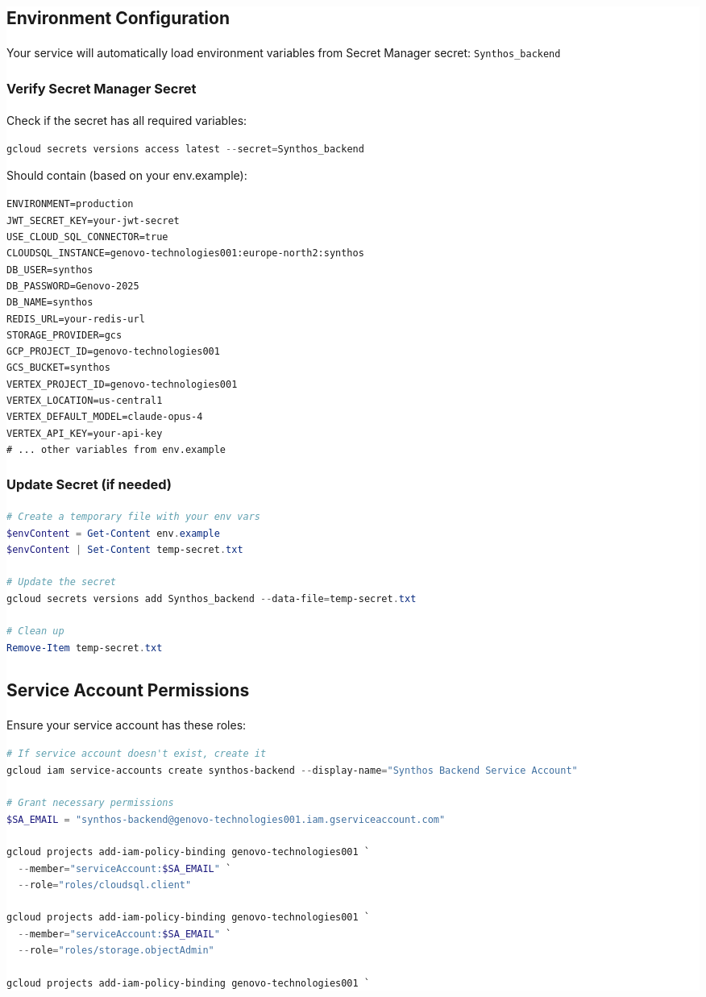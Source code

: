 ## Environment Configuration

Your service will automatically load environment variables from Secret Manager secret: `Synthos_backend`

### Verify Secret Manager Secret

Check if the secret has all required variables:
```powershell
gcloud secrets versions access latest --secret=Synthos_backend
```

Should contain (based on your env.example):
```env
ENVIRONMENT=production
JWT_SECRET_KEY=your-jwt-secret
USE_CLOUD_SQL_CONNECTOR=true
CLOUDSQL_INSTANCE=genovo-technologies001:europe-north2:synthos
DB_USER=synthos
DB_PASSWORD=Genovo-2025
DB_NAME=synthos
REDIS_URL=your-redis-url
STORAGE_PROVIDER=gcs
GCP_PROJECT_ID=genovo-technologies001
GCS_BUCKET=synthos
VERTEX_PROJECT_ID=genovo-technologies001
VERTEX_LOCATION=us-central1
VERTEX_DEFAULT_MODEL=claude-opus-4
VERTEX_API_KEY=your-api-key
# ... other variables from env.example
```

### Update Secret (if needed)
```powershell
# Create a temporary file with your env vars
$envContent = Get-Content env.example
$envContent | Set-Content temp-secret.txt

# Update the secret
gcloud secrets versions add Synthos_backend --data-file=temp-secret.txt

# Clean up
Remove-Item temp-secret.txt
```

## Service Account Permissions

Ensure your service account has these roles:
```powershell
# If service account doesn't exist, create it
gcloud iam service-accounts create synthos-backend --display-name="Synthos Backend Service Account"

# Grant necessary permissions
$SA_EMAIL = "synthos-backend@genovo-technologies001.iam.gserviceaccount.com"

gcloud projects add-iam-policy-binding genovo-technologies001 `
  --member="serviceAccount:$SA_EMAIL" `
  --role="roles/cloudsql.client"

gcloud projects add-iam-policy-binding genovo-technologies001 `
  --member="serviceAccount:$SA_EMAIL" `
  --role="roles/storage.objectAdmin"

gcloud projects add-iam-policy-binding genovo-technologies001 `
```